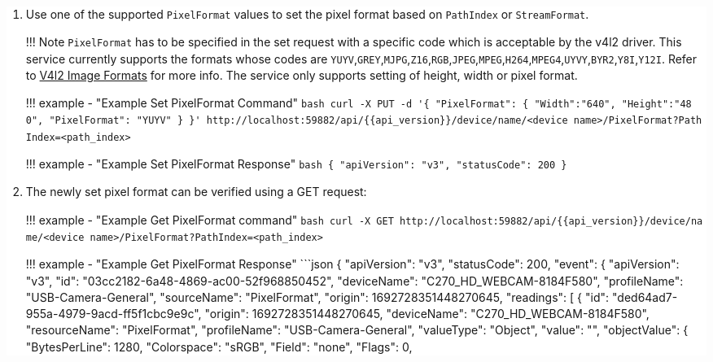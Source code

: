 1. Use one of the supported `PixelFormat` values to set the pixel format based on `PathIndex`
   or `StreamFormat`.

    !!! Note
        `PixelFormat` has to be specified in the set request with a specific code which is acceptable by the v4l2 driver.
         This service currently supports the formats whose codes are `YUYV`,`GREY`,`MJPG`,`Z16`,`RGB`,`JPEG`,`MPEG`,`H264`,`MPEG4`,`UYVY`,`BYR2`,`Y8I`,`Y12I`.
         Refer to [V4l2 Image Formats](https://www.kernel.org/doc/html/latest/userspace-api/media/v4l/pixfmt.html) for more info. The service only supports setting of height, width or
         pixel format.

    !!! example - "Example Set PixelFormat Command"
        ```bash
        curl -X PUT -d '{
              "PixelFormat": {
                 "Width":"640",
                 "Height":"480",
                 "PixelFormat": "YUYV"
               }
        }' http://localhost:59882/api/{{api_version}}/device/name/<device name>/PixelFormat?PathIndex=<path_index>
        ```

    !!! example - "Example Set PixelFormat Response"
        ```bash
        {
           "apiVersion": "v3",
           "statusCode": 200
        }
        ```

1. The newly set pixel format can be verified using a GET request:

    !!! example - "Example Get PixelFormat command"
        ```bash
        curl -X GET http://localhost:59882/api/{{api_version}}/device/name/<device name>/PixelFormat?PathIndex=<path_index>
        ``` 

    !!! example - "Example Get PixelFormat Response"
        ```json
        {
         "apiVersion": "v3",
         "statusCode": 200,
         "event": {
            "apiVersion": "v3",
            "id": "03cc2182-6a48-4869-ac00-52f968850452",
            "deviceName": "C270_HD_WEBCAM-8184F580",
            "profileName": "USB-Camera-General",
            "sourceName": "PixelFormat",
            "origin": 1692728351448270645,
            "readings": [
                {
                    "id": "ded64ad7-955a-4979-9acd-ff5f1cbc9e9c",
                    "origin": 1692728351448270645,
                    "deviceName": "C270_HD_WEBCAM-8184F580",
                    "resourceName": "PixelFormat",
                    "profileName": "USB-Camera-General",
                    "valueType": "Object",
                    "value": "",
                    "objectValue": {
                        "BytesPerLine": 1280,
                        "Colorspace": "sRGB",
                        "Field": "none",
                        "Flags": 0,